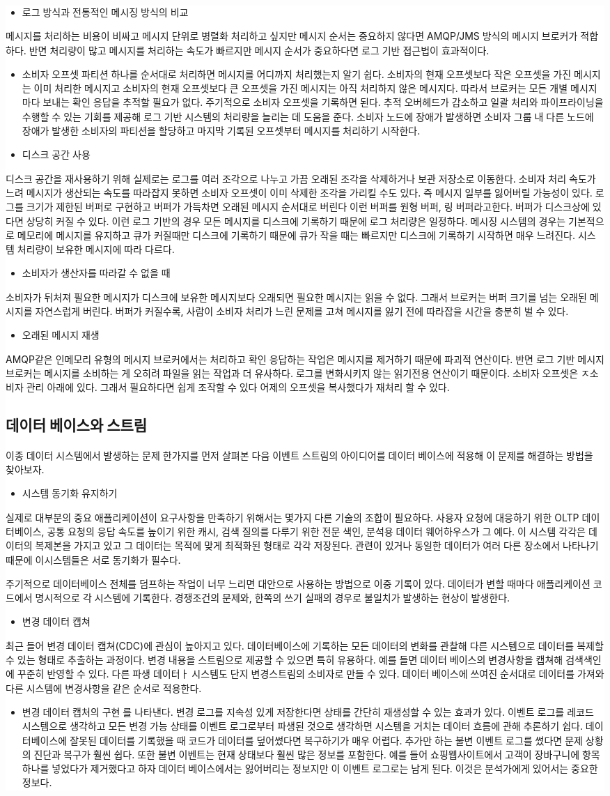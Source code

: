 * 로그 방식과 전통적인 메시징 방식의 비교

메시지를 처리하는 비용이 비싸고 메시지 단위로 병렬화 처리하고 싶지만 메시지 순서는 중요하지 않다면 AMQP/JMS 방식의 메시지 브로커가 적합하다. 반면 처리량이 많고 메시지를 처리하는 속도가 빠르지만 메시지 순서가 중요하다면 로그 기반 접근법이 효과적이다.

* 소비자 오프셋
파티션 하나를 순서대로 처리하면 메시지를 어디까지 처리했는지 알기 쉽다. 소비자의 현재 오프셋보다 작은 오프셋을 가진 메시지는 이미 처리한 메시지고 소비자의 현재 오프셋보다 큰 오프셋을 가진 메시지는 아직 처리하지 않은 메시지다. 따라서 브로커는 모든 개별 메시지마다 보내는 확인 응답을 추적할 필요가 없다. 주기적으로 소비자 오프셋을 기록하면 된다. 추적 오버헤드가 감소하고 일괄 처리와 파이프라이닝을 수행할 수 있는 기회를 제공해 로그 기반 시스템의 처리량을 늘리는 데 도움을 준다.
소비자 노드에 장애가 발생하면 소비자 그룹 내 다른 노드에 장애가 발생한 소비자의 파티션을 할당하고 마지막 기록된 오프셋부터 메시지를 처리하기 시작한다.

* 디스크 공간 사용

디스크 공간을 재사용하기 위해 실제로는 로그를 여러 조각으로 나누고 가끔 오래된 조각을 삭제하거나 보관 저장소로 이동한다. 소비자 처리 속도가 느려 메시지가 생산되는 속도를 따라잡지 못하면 소비자 오프셋이 이미 삭제한 조각을 가리킬 수도 있다. 즉 메시지 일부를 잃어버릴 가능성이 있다. 로그를 크기가 제한된 버퍼로 구현하고 버퍼가 가득차면 오래된 메시지 순서대로 버린다 이런 버퍼를 원형 버퍼, 링 버퍼라고한다. 버퍼가 디스크상에 있다면 상당히 커질 수 있다.
이런 로그 기반의 경우 모든 메시지를 디스크에 기록하기 때문에  로그 처리량은 일정하다. 메시징 시스템의 경우는 기본적으로 메모리에 메시지를 유지하고 큐가 커질때만 디스크에 기록하기 때문에 큐가 작을 때는 빠르지만 디스크에 기록하기 시작하면 매우 느려진다. 시스템 처리량이 보유한 메시지에 따라 다르다. 

* 소비자가 생산자를 따라갈 수 없을 때

소비자가 뒤처져 필요한 메시지가 디스크에 보유한 메시지보다 오래되면 필요한 메시지는 읽을 수 없다. 그래서 브로커는 버퍼 크기를 넘는 오래된 메시지를 자연스럽게 버린다. 버퍼가 커질수록, 사람이 소비자 처리가 느린 문제를 고쳐 메시지를 잃기 전에 따라잡을 시간을 충분히 벌 수 있다. 

* 오래된 메시지 재생

AMQP같은 인메모리 유형의 메시지 브로커에서는 처리하고 확인 응답하는 작업은 메시지를 제거하기 때문에 파괴적 연산이다. 반면 로그 기반 메시지 브로커는 메시지를 소비하는 게 오히려 파일을 읽는 작업과 더 유사하다. 로그를 변화시키지 않는 읽기전용 연산이기 때문이다. 소비자 오프셋은 ㅈ소비자 관리 아래에 있다. 그래서 필요하다면 쉽게 조작할 수 있다 어제의 오프셋을 복사했다가 재처리 할 수 있다.
 

 ## 데이터 베이스와 스트림 
이종 데이터 시스템에서 발생하는 문제 한가지를 먼저 살펴본 다음 이벤트 스트림의 아이디어를 데이터 베이스에 적용해 이 문제를 해결하는 방법을 찾아보자.

* 시스템 동기화 유지하기

실제로 대부분의 중요 애플리케이션이 요구사항을 만족하기 위해서는 몇가지 다른 기술의 조합이 필요하다. 
사용자 요청에 대응하기 위한  OLTP 데이터베이스, 공통 요청의 응답 속도를 높이기 위한 캐시, 검색 질의를 다루기 위한 전문 색인, 분석용 데이터 웨어하우스가 그 예다. 이 시스템 각각은 데이터의 복제본을 가지고 있고 그 데이터는 목적에 맞게 최적화된 형태로 각각 저장된다. 관련이 있거나 동일한 데이터가 여러 다른 장소에서 나타나기 때문에 이시스템들은 서로 동기화가 필수다.

주기적으로 데이터베이스 전체를 덤프하는 작업이 너무 느리면 대안으로 사용하는 방법으로 이중 기록이 있다. 데이터가 변할 때마다 애플리케이션 코드에서 명시적으로 각 시스템에 기록한다. 경쟁조건의 문제와, 한쪽의 쓰기 실패의 경우로 불일치가 발생하는 현상이 발생한다.

* 변경 데이터 캡쳐

최근 들어 변경 데이터 캡쳐(CDC)에 관심이 높아지고 있다. 데이터베이스에 기록하는 모든 데이터의 변화를 관찰해 다른 시스템으로 데이터를 복제할 수 있는 형태로 추출하는 과정이다. 변경 내용을 스트림으로 제공할 수 있으면 특히 유용하다.
예를 들면 데이터 베이스의 변경사항을 캡쳐해 검색색인에 꾸준히 반영할 수 있다. 다른 파생 데이터ㅏ 시스템도 단지 변경스트림의 소비자로 만들 수 있다.
데이터 베이스에 쓰여진 순서대로 데이터를 가져와 다른 시스템에 변경사항을 같은 순서로 적용한다.

* 변경 데이터 캡처의 구현
를 나타낸다. 변경 로그를 지속성 있게 저장한다면 상태를 간단히 재생성할 수 있는 효과가 있다. 이벤트 로그를 레코드 시스템으로 생각하고 모든 변경 가능 상태를 이벤트 로그로부터 파생된 것으로 생각하면 시스템을 거치는 데이터 흐름에 관해 추론하기 쉽다.
데이터베이스에 잘못된 데이터를 기록했을 때 코드가 데이터를 덮어썼다면 복구하기가 매우 어렵다. 추가만 하는 불변 이벤트 로그를 썼다면 문제 상황의 진단과 복구가 훨씬 쉽다.
또한 불변 이벤트는 현재 상태보다 훨씬 많은 정보를 포함한다. 예를 들어 쇼핑웹사이트에서 고객이 장바구니에 항목하나를 넣었다가 제거했다고 하자 데이터 베이스에서는 잃어버리는 정보지만 이 이벤트 로그로는 남게 된다. 이것은 분석가에게 있어서는 중요한 정보다. 
